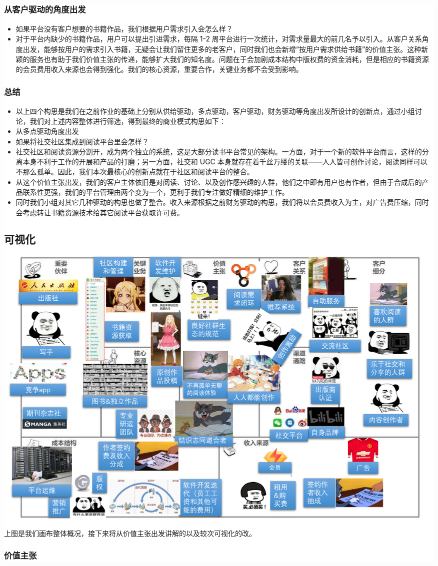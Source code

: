 ### 从客户驱动的角度出发 
  * 如果平台没有客户想要的书籍作品，我们根据用户需求引入会怎么样？
  * 对于平台内缺少的书籍作品，用户可以提出引进需求，每隔 1-2 周平台进行一次统计，对需求量最大的前几名予以引入。从客户关系角度出发，能够按用户的需求引入书籍，无疑会让我们留住更多的老客户，同时我们也会新增“按用户需求供给书籍”的价值主张。这种新颖的服务也有助于我们价值主张的传递，能够扩大我们的知名度。问题在于会加剧成本结构中版权费的资金消耗，但是相应的书籍资源的会员费用收入来源也会得到强化。我们的核心资源，重要合作，关键业务都不会受到影响。

### 总结
  * 以上四个构思是我们在之前作业的基础上分别从供给驱动，多点驱动，客户驱动，财务驱动等角度出发所设计的创新点，通过小组讨论，我们对上述内容整体进行筛选，得到最终的商业模式构思如下：
  * 从多点驱动角度出发
  * 如果将社交社区集成到阅读平台里会怎样？
  * 社交社区和阅读资源分割开，成为两个独立的系统，这是大部分读书平台常见的架构。一方面，对于一个新的软件平台而言，这样的分离本身不利于工作的开展和产品的打磨；另一方面，社交和 UGC 本身就存在着千丝万缕的关联——人人皆可创作讨论，阅读同样可以不那么孤单。因此，我们本次最核心的创新点就在于社区和阅读平台的整合。
   * 从这个价值主张出发，我们的客户主体依旧是对阅读、讨论、以及创作感兴趣的人群，他们之中即有用户也有作者，但由于合成后的产品联系性更强，我们的平台管理由两个变为一个，更利于我们专注做好精细的维护工作。
   * 同时我们小组对其它几种驱动的构思也做了整合。收入来源根据之前财务驱动的构思，我们将以会员费收入为主，对广告费压缩，同时会考虑转让书籍资源技术给其它阅读平台获取许可费。

## 可视化
![](img/可视化/可视化.png)

上图是我们画布整体概况，接下来将从价值主张出发讲解的以及较次可视化的改。

### 价值主张